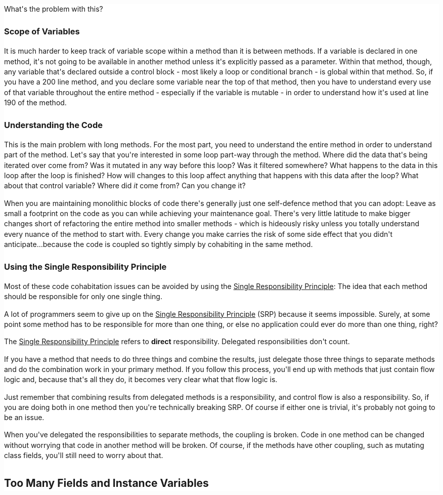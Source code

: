 What's the problem with this?

### Scope of Variables

It is much harder to keep track of variable scope within a method than it is between methods.  If a variable is declared in one method, it's not going to be available in another method unless it's explicitly passed as a parameter.  Within that method, though, any variable that's declared outside a control block - most likely a loop or conditional branch - is global within that method.  So, if you have a 200 line method, and you declare some variable near the top of that method, then you have to understand every use of that variable throughout the entire method - especially if the variable is mutable - in order to understand how it's used at line 190 of the method.

### Understanding the Code

This is the main problem with long methods.  For the most part, you need to understand the entire method in order to understand part of the method.  Let's say that you're interested in some loop part-way through the method.  Where did the data that's being iterated over come from?  Was it mutated in any way before this loop?  Was it filtered somewhere?  What happens to the data in this loop after the loop is finished?  How will changes to this loop affect anything that happens with this data after the loop?  What about that control variable?  Where did *it* come from?  Can you change it?

When you are maintaining monolithic blocks of code there's generally just one self-defence method that you can adopt: Leave as small a footprint on the code as you can while achieving your maintenance goal.  There's very little latitude to make bigger changes short of refactoring the entire method into smaller methods - which is hideously risky unless you totally understand every nuance of the method to start with.  Every change you make carries the risk of some side effect that you didn't anticipate...because the code is coupled so tightly simply by cohabiting in the same method.

### Using the Single Responsibility Principle

Most of these code cohabitation issues can be avoided by using the <ins>Single Responsibility Principle</ins>:  The idea that each method should be responsible for only one single thing.

A lot of programmers seem to give up on the <ins>Single Responsibility Principle</ins> (SRP) because it seems impossible.  Surely, at some point some method has to be responsible for more than one thing, or else no application could ever do more than one thing, right?

The <ins>Single Responsibility Principle</ins> refers to **direct** responsibility.  Delegated responsibilities don't count.

If you have a method that needs to do three things and combine the results, just delegate those three things to separate methods and do the combination work in your primary method.  If you follow this process, you'll end up with methods that just contain flow logic and, because that's all they do, it becomes very clear what that flow logic is.  

Just remember that combining results from delegated methods is a responsibility, and control flow is also a responsibility.  So, if you are doing both in one method then you're technically breaking SRP.  Of course if either one is trivial, it's probably not going to be an issue.

When you've delegated the responsibilities to separate methods, the coupling is broken.  Code in one method can be changed without worrying that code in another method will be broken.  Of course, if the methods have other coupling, such as mutating class fields, you'll still need to worry about that.

## Too Many Fields and Instance Variables
